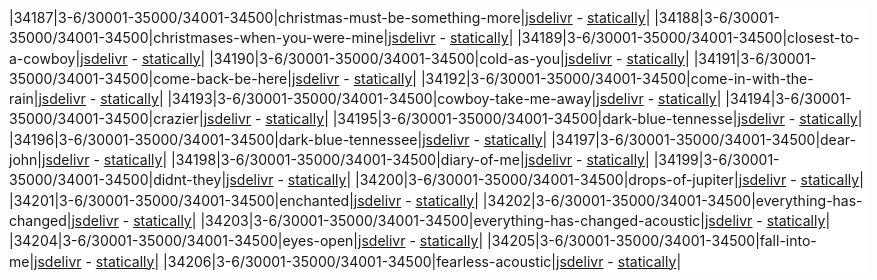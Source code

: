 |34187|3-6/30001-35000/34001-34500|christmas-must-be-something-more|[jsdelivr](https://cdn.jsdelivr.net/gh/dbchord/png-c-600x600_3-6/30001-35000/34001-34500/christmas-must-be-something-more.png) - [statically](https://cdn.statically.io/gh/dbchord/png-c-600x600_3-6/img/30001-35000/34001-34500/christmas-must-be-something-more.png)|
|34188|3-6/30001-35000/34001-34500|christmases-when-you-were-mine|[jsdelivr](https://cdn.jsdelivr.net/gh/dbchord/png-c-600x600_3-6/30001-35000/34001-34500/christmases-when-you-were-mine.png) - [statically](https://cdn.statically.io/gh/dbchord/png-c-600x600_3-6/img/30001-35000/34001-34500/christmases-when-you-were-mine.png)|
|34189|3-6/30001-35000/34001-34500|closest-to-a-cowboy|[jsdelivr](https://cdn.jsdelivr.net/gh/dbchord/png-c-600x600_3-6/30001-35000/34001-34500/closest-to-a-cowboy.png) - [statically](https://cdn.statically.io/gh/dbchord/png-c-600x600_3-6/img/30001-35000/34001-34500/closest-to-a-cowboy.png)|
|34190|3-6/30001-35000/34001-34500|cold-as-you|[jsdelivr](https://cdn.jsdelivr.net/gh/dbchord/png-c-600x600_3-6/30001-35000/34001-34500/cold-as-you.png) - [statically](https://cdn.statically.io/gh/dbchord/png-c-600x600_3-6/img/30001-35000/34001-34500/cold-as-you.png)|
|34191|3-6/30001-35000/34001-34500|come-back-be-here|[jsdelivr](https://cdn.jsdelivr.net/gh/dbchord/png-c-600x600_3-6/30001-35000/34001-34500/come-back-be-here.png) - [statically](https://cdn.statically.io/gh/dbchord/png-c-600x600_3-6/img/30001-35000/34001-34500/come-back-be-here.png)|
|34192|3-6/30001-35000/34001-34500|come-in-with-the-rain|[jsdelivr](https://cdn.jsdelivr.net/gh/dbchord/png-c-600x600_3-6/30001-35000/34001-34500/come-in-with-the-rain.png) - [statically](https://cdn.statically.io/gh/dbchord/png-c-600x600_3-6/img/30001-35000/34001-34500/come-in-with-the-rain.png)|
|34193|3-6/30001-35000/34001-34500|cowboy-take-me-away|[jsdelivr](https://cdn.jsdelivr.net/gh/dbchord/png-c-600x600_3-6/30001-35000/34001-34500/cowboy-take-me-away.png) - [statically](https://cdn.statically.io/gh/dbchord/png-c-600x600_3-6/img/30001-35000/34001-34500/cowboy-take-me-away.png)|
|34194|3-6/30001-35000/34001-34500|crazier|[jsdelivr](https://cdn.jsdelivr.net/gh/dbchord/png-c-600x600_3-6/30001-35000/34001-34500/crazier.png) - [statically](https://cdn.statically.io/gh/dbchord/png-c-600x600_3-6/img/30001-35000/34001-34500/crazier.png)|
|34195|3-6/30001-35000/34001-34500|dark-blue-tennesse|[jsdelivr](https://cdn.jsdelivr.net/gh/dbchord/png-c-600x600_3-6/30001-35000/34001-34500/dark-blue-tennesse.png) - [statically](https://cdn.statically.io/gh/dbchord/png-c-600x600_3-6/img/30001-35000/34001-34500/dark-blue-tennesse.png)|
|34196|3-6/30001-35000/34001-34500|dark-blue-tennessee|[jsdelivr](https://cdn.jsdelivr.net/gh/dbchord/png-c-600x600_3-6/30001-35000/34001-34500/dark-blue-tennessee.png) - [statically](https://cdn.statically.io/gh/dbchord/png-c-600x600_3-6/img/30001-35000/34001-34500/dark-blue-tennessee.png)|
|34197|3-6/30001-35000/34001-34500|dear-john|[jsdelivr](https://cdn.jsdelivr.net/gh/dbchord/png-c-600x600_3-6/30001-35000/34001-34500/dear-john.png) - [statically](https://cdn.statically.io/gh/dbchord/png-c-600x600_3-6/img/30001-35000/34001-34500/dear-john.png)|
|34198|3-6/30001-35000/34001-34500|diary-of-me|[jsdelivr](https://cdn.jsdelivr.net/gh/dbchord/png-c-600x600_3-6/30001-35000/34001-34500/diary-of-me.png) - [statically](https://cdn.statically.io/gh/dbchord/png-c-600x600_3-6/img/30001-35000/34001-34500/diary-of-me.png)|
|34199|3-6/30001-35000/34001-34500|didnt-they|[jsdelivr](https://cdn.jsdelivr.net/gh/dbchord/png-c-600x600_3-6/30001-35000/34001-34500/didnt-they.png) - [statically](https://cdn.statically.io/gh/dbchord/png-c-600x600_3-6/img/30001-35000/34001-34500/didnt-they.png)|
|34200|3-6/30001-35000/34001-34500|drops-of-jupiter|[jsdelivr](https://cdn.jsdelivr.net/gh/dbchord/png-c-600x600_3-6/30001-35000/34001-34500/drops-of-jupiter.png) - [statically](https://cdn.statically.io/gh/dbchord/png-c-600x600_3-6/img/30001-35000/34001-34500/drops-of-jupiter.png)|
|34201|3-6/30001-35000/34001-34500|enchanted|[jsdelivr](https://cdn.jsdelivr.net/gh/dbchord/png-c-600x600_3-6/30001-35000/34001-34500/enchanted.png) - [statically](https://cdn.statically.io/gh/dbchord/png-c-600x600_3-6/img/30001-35000/34001-34500/enchanted.png)|
|34202|3-6/30001-35000/34001-34500|everything-has-changed|[jsdelivr](https://cdn.jsdelivr.net/gh/dbchord/png-c-600x600_3-6/30001-35000/34001-34500/everything-has-changed.png) - [statically](https://cdn.statically.io/gh/dbchord/png-c-600x600_3-6/img/30001-35000/34001-34500/everything-has-changed.png)|
|34203|3-6/30001-35000/34001-34500|everything-has-changed-acoustic|[jsdelivr](https://cdn.jsdelivr.net/gh/dbchord/png-c-600x600_3-6/30001-35000/34001-34500/everything-has-changed-acoustic.png) - [statically](https://cdn.statically.io/gh/dbchord/png-c-600x600_3-6/img/30001-35000/34001-34500/everything-has-changed-acoustic.png)|
|34204|3-6/30001-35000/34001-34500|eyes-open|[jsdelivr](https://cdn.jsdelivr.net/gh/dbchord/png-c-600x600_3-6/30001-35000/34001-34500/eyes-open.png) - [statically](https://cdn.statically.io/gh/dbchord/png-c-600x600_3-6/img/30001-35000/34001-34500/eyes-open.png)|
|34205|3-6/30001-35000/34001-34500|fall-into-me|[jsdelivr](https://cdn.jsdelivr.net/gh/dbchord/png-c-600x600_3-6/30001-35000/34001-34500/fall-into-me.png) - [statically](https://cdn.statically.io/gh/dbchord/png-c-600x600_3-6/img/30001-35000/34001-34500/fall-into-me.png)|
|34206|3-6/30001-35000/34001-34500|fearless-acoustic|[jsdelivr](https://cdn.jsdelivr.net/gh/dbchord/png-c-600x600_3-6/30001-35000/34001-34500/fearless-acoustic.png) - [statically](https://cdn.statically.io/gh/dbchord/png-c-600x600_3-6/img/30001-35000/34001-34500/fearless-acoustic.png)|